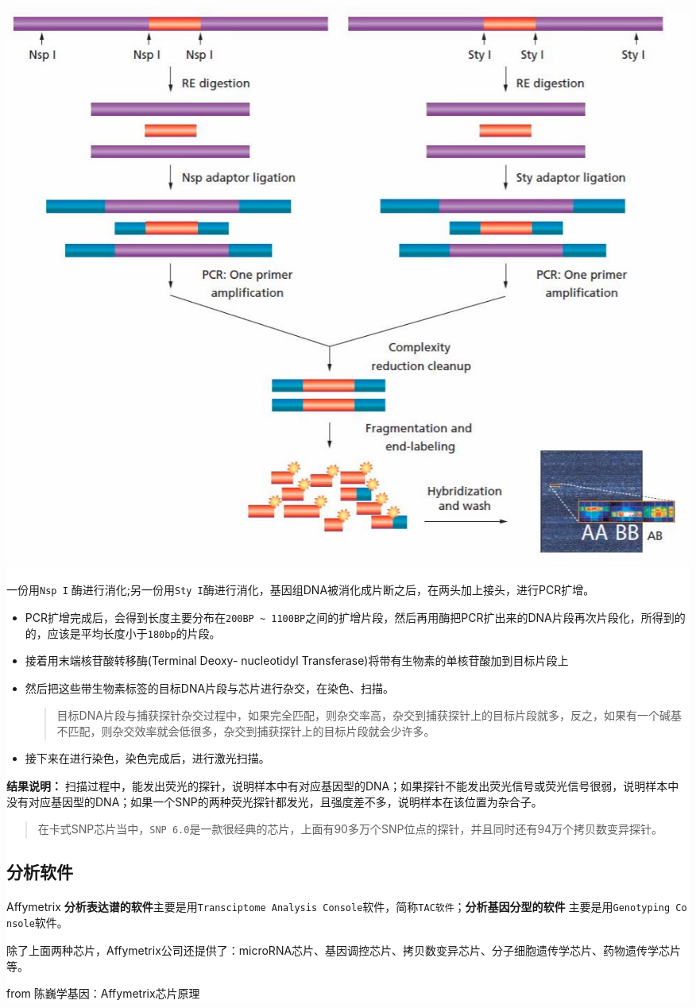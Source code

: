 ![](assets/2017-02/2017-02-26-18.jpg)

一份用`Nsp I` 酶进行消化;另一份用`Sty I`酶进行消化，基因组DNA被消化成片断之后，在两头加上接头，进行PCR扩增。

+ PCR扩增完成后，会得到长度主要分布在`200BP ~ 1100BP`之间的扩增片段，然后再用酶把PCR扩出来的DNA片段再次片段化，所得到的的，应该是平均长度小于`180bp`的片段。

+ 接着用末端核苷酸转移酶(Terminal Deoxy- nucleotidyl Transferase)将带有生物素的单核苷酸加到目标片段上

+ 然后把这些带生物素标签的目标DNA片段与芯片进行杂交，在染色、扫描。

  > 目标DNA片段与捕获探针杂交过程中，如果完全匹配，则杂交率高，杂交到捕获探针上的目标片段就多，反之，如果有一个碱基不匹配，则杂交效率就会低很多，杂交到捕获探针上的目标片段就会少许多。

+ 接下来在进行染色，染色完成后，进行激光扫描。

**结果说明：**
扫描过程中，能发出荧光的探针，说明样本中有对应基因型的DNA；如果探针不能发出荧光信号或荧光信号很弱，说明样本中没有对应基因型的DNA；如果一个SNP的两种荧光探针都发光，且强度差不多，说明样本在该位置为杂合子。

>在卡式SNP芯片当中，`SNP 6.0`是一款很经典的芯片，上面有90多万个SNP位点的探针，并且同时还有94万个拷贝数变异探针。

## 分析软件

Affymetrix **分析表达谱的软件**主要是用`Transciptome Analysis Console`软件，简称`TAC软件`；**分析基因分型的软件** 主要是用`Genotyping Console`软件。

除了上面两种芯片，Affymetrix公司还提供了：microRNA芯片、基因调控芯片、拷贝数变异芯片、分子细胞遗传学芯片、药物遗传学芯片等。

from 陈巍学基因：Affymetrix芯片原理
